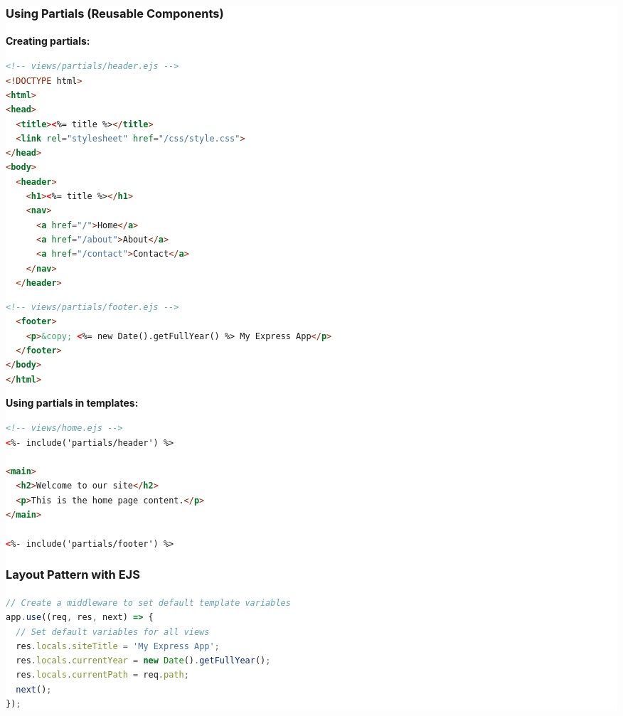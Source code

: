 ### Using Partials (Reusable Components)

**Creating partials:**

```html
<!-- views/partials/header.ejs -->
<!DOCTYPE html>
<html>
<head>
  <title><%= title %></title>
  <link rel="stylesheet" href="/css/style.css">
</head>
<body>
  <header>
    <h1><%= title %></h1>
    <nav>
      <a href="/">Home</a>
      <a href="/about">About</a>
      <a href="/contact">Contact</a>
    </nav>
  </header>
```

```html
<!-- views/partials/footer.ejs -->
  <footer>
    <p>&copy; <%= new Date().getFullYear() %> My Express App</p>
  </footer>
</body>
</html>
```

**Using partials in templates:**

```html
<!-- views/home.ejs -->
<%- include('partials/header') %>

<main>
  <h2>Welcome to our site</h2>
  <p>This is the home page content.</p>
</main>

<%- include('partials/footer') %>
```

### Layout Pattern with EJS

```javascript
// Create a middleware to set default template variables
app.use((req, res, next) => {
  // Set default variables for all views
  res.locals.siteTitle = 'My Express App';
  res.locals.currentYear = new Date().getFullYear();
  res.locals.currentPath = req.path;
  next();
});
```
